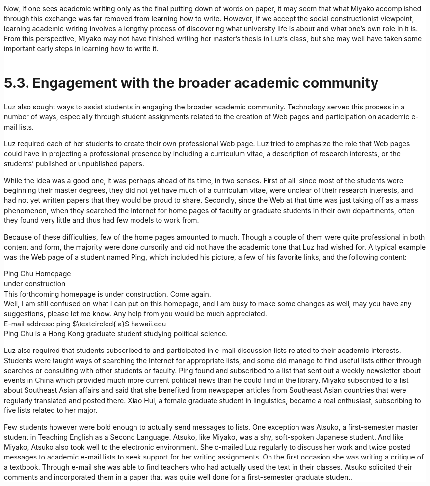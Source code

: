 Now, if one sees academic writing only as the final putting down of words on paper, it may seem that what Miyako accomplished through this exchange was far removed from learning how to write. However, if we accept the social constructionist viewpoint, learning academic writing involves a lengthy process of discovering what university life is about and what one’s own role in it is. From this perspective, Miyako may not have finished writing her master’s thesis in Luz’s class, but she may well have taken some important early steps in learning how to write it.

# 5.3. Engagement with the broader academic community

Luz also sought ways to assist students in engaging the broader academic community. Technology served this process in a number of ways, especially through student assignments related to the creation of Web pages and participation on academic e-mail lists.

Luz required each of her students to create their own professional Web page. Luz tried to emphasize the role that Web pages could have in projecting a professional presence by including a curriculum vitae, a description of research interests, or the students’ published or unpublished papers.

While the idea was a good one, it was perhaps ahead of its time, in two senses. First of all, since most of the students were beginning their master degrees, they did not yet have much of a curriculum vitae, were unclear of their research interests, and had not yet written papers that they would be proud to share. Secondly, since the Web at that time was just taking off as a mass phenomenon, when they searched the Internet for home pages of faculty or graduate students in their own departments, often they found very little and thus had few models to work from.

Because of these difficulties, few of the home pages amounted to much. Though a couple of them were quite professional in both content and form, the majority were done cursorily and did not have the academic tone that Luz had wished for. A typical example was the Web page of a student named Ping, which included his picture, a few of his favorite links, and the following content:

Ping Chu Homepage   
under construction   
This forthcoming homepage is under construction. Come again.   
Well, I am still confused on what I can put on this homepage, and I am busy to make some changes as well, may you have any suggestions, please let me know. Any help from you would be much appreciated.   
E-mail address: ping $\textcircled{ a}$ hawaii.edu   
Ping Chu is a Hong Kong graduate student studying political science.

Luz also required that students subscribed to and participated in e-mail discussion lists related to their academic interests. Students were taught ways of searching the Internet for appropriate lists, and some did manage to find useful lists either through searches or consulting with other students or faculty. Ping found and subscribed to a list that sent out a weekly newsletter about events in China which provided much more current political news than he could find in the library. Miyako subscribed to a list about Southeast Asian affairs and said that she benefited from newspaper articles from Southeast Asian countries that were regularly translated and posted there. Xiao Hui, a female graduate student in linguistics, became a real enthusiast, subscribing to five lists related to her major.

Few students however were bold enough to actually send messages to lists. One exception was Atsuko, a first-semester master student in Teaching English as a Second Language. Atsuko, like Miyako, was a shy, soft-spoken Japanese student. And like Miyako, Atsuko also took well to the electronic environment. She c-mailed Luz regularly to discuss her work and twice posted messages to academic e-mail lists to seek support for her writing assignments. On the first occasion she was writing a critique of a textbook. Through e-mail she was able to find teachers who had actually used the text in their classes. Atsuko solicited their comments and incorporated them in a paper that was quite well done for a first-semester graduate student.

